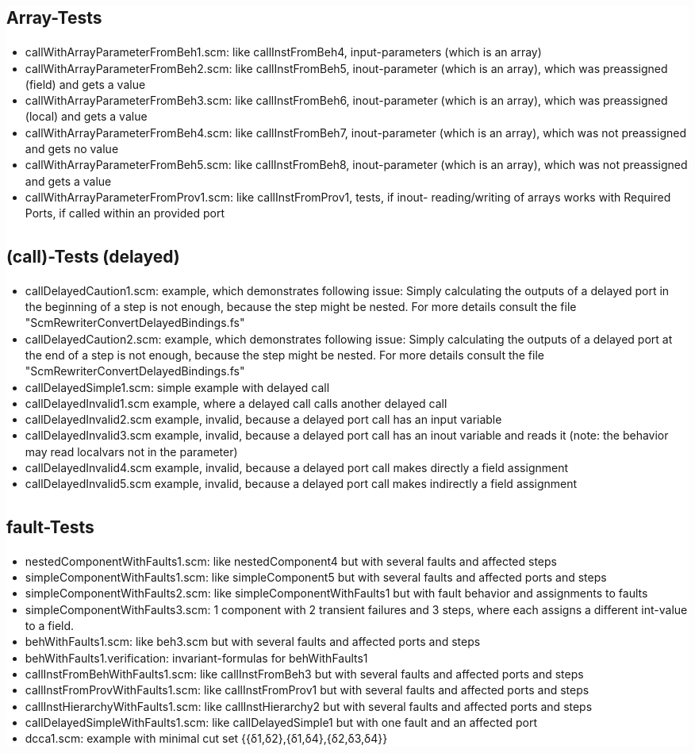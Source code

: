## Array-Tests 
* callWithArrayParameterFromBeh1.scm: like callInstFromBeh4, input-parameters (which is an array)
* callWithArrayParameterFromBeh2.scm: like callInstFromBeh5, inout-parameter (which is an array), which was preassigned (field) and gets a value
* callWithArrayParameterFromBeh3.scm: like callInstFromBeh6, inout-parameter (which is an array), which was preassigned (local) and gets a value
* callWithArrayParameterFromBeh4.scm: like callInstFromBeh7, inout-parameter (which is an array), which was not preassigned and gets no value
* callWithArrayParameterFromBeh5.scm: like callInstFromBeh8, inout-parameter (which is an array), which was not preassigned and gets a value
* callWithArrayParameterFromProv1.scm: like callInstFromProv1, tests, if inout- reading/writing of arrays works with Required Ports, if called within an provided port

## (call)-Tests (delayed)
* callDelayedCaution1.scm: example, which demonstrates following issue: Simply calculating the outputs of a delayed port in the beginning of a step is not enough, because the step might be nested. For more details consult the file "ScmRewriterConvertDelayedBindings.fs"
* callDelayedCaution2.scm: example, which demonstrates following issue: Simply calculating the outputs of a delayed port at the end of a step is not enough, because the step might be nested. For more details consult the file "ScmRewriterConvertDelayedBindings.fs"
* callDelayedSimple1.scm: simple example with delayed call
* callDelayedInvalid1.scm example, where a delayed call calls another delayed call
* callDelayedInvalid2.scm example, invalid, because a delayed port call has an input variable
* callDelayedInvalid3.scm example, invalid, because a delayed port call has an inout variable and reads it (note: the behavior may read localvars not in the parameter)
* callDelayedInvalid4.scm example, invalid, because a delayed port call makes directly a field assignment
* callDelayedInvalid5.scm example, invalid, because a delayed port call makes indirectly a field assignment


## fault-Tests
* nestedComponentWithFaults1.scm: like nestedComponent4 but with several faults and affected steps
* simpleComponentWithFaults1.scm: like simpleComponent5 but with several faults and affected ports and steps
* simpleComponentWithFaults2.scm: like simpleComponentWithFaults1 but with fault behavior and assignments to faults
* simpleComponentWithFaults3.scm: 1 component with 2 transient failures and 3 steps, where each assigns a different int-value to a field.
* behWithFaults1.scm: like beh3.scm but with several faults and affected ports and steps
* behWithFaults1.verification: invariant-formulas for behWithFaults1
* callInstFromBehWithFaults1.scm: like callInstFromBeh3 but with several faults and affected ports and steps
* callInstFromProvWithFaults1.scm: like callInstFromProv1 but with several faults and affected ports and steps
* callInstHierarchyWithFaults1.scm: like callInstHierarchy2 but with several faults and affected ports and steps
* callDelayedSimpleWithFaults1.scm: like callDelayedSimple1 but with one fault and an affected port
* dcca1.scm: example with minimal cut set {{δ1,δ2},{δ1,δ4},{δ2,δ3,δ4}}
